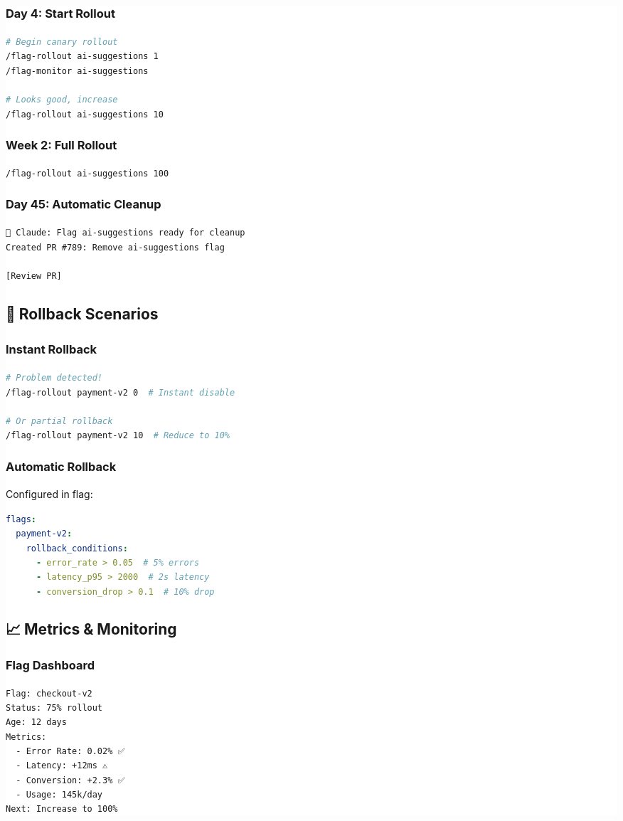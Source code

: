### Day 4: Start Rollout
```bash
# Begin canary rollout
/flag-rollout ai-suggestions 1
/flag-monitor ai-suggestions

# Looks good, increase
/flag-rollout ai-suggestions 10
```

### Week 2: Full Rollout
```bash
/flag-rollout ai-suggestions 100
```

### Day 45: Automatic Cleanup
```
🔔 Claude: Flag ai-suggestions ready for cleanup
Created PR #789: Remove ai-suggestions flag

[Review PR]
```

## 🚨 Rollback Scenarios

### Instant Rollback
```bash
# Problem detected!
/flag-rollout payment-v2 0  # Instant disable

# Or partial rollback
/flag-rollout payment-v2 10  # Reduce to 10%
```

### Automatic Rollback
Configured in flag:
```yaml
flags:
  payment-v2:
    rollback_conditions:
      - error_rate > 0.05  # 5% errors
      - latency_p95 > 2000  # 2s latency
      - conversion_drop > 0.1  # 10% drop
```

## 📈 Metrics & Monitoring

### Flag Dashboard
```
Flag: checkout-v2
Status: 75% rollout
Age: 12 days
Metrics:
  - Error Rate: 0.02% ✅
  - Latency: +12ms ⚠️
  - Conversion: +2.3% ✅
  - Usage: 145k/day
Next: Increase to 100%
```
